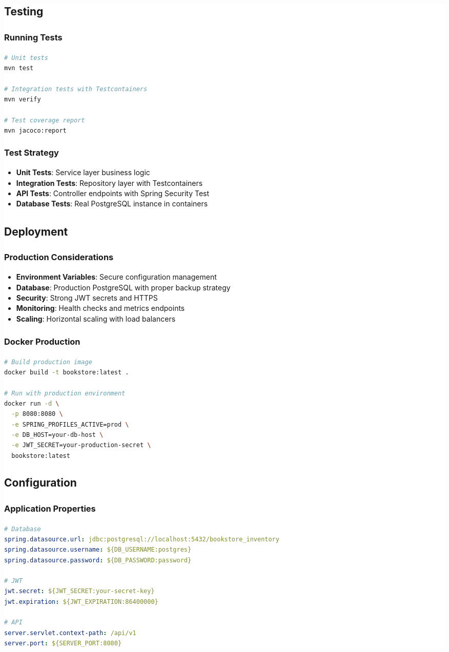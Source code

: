 ## Testing

### Running Tests
```bash
# Unit tests
mvn test

# Integration tests with Testcontainers
mvn verify

# Test coverage report
mvn jacoco:report
```

### Test Strategy
- **Unit Tests**: Service layer business logic
- **Integration Tests**: Repository layer with Testcontainers
- **API Tests**: Controller endpoints with Spring Security Test
- **Database Tests**: Real PostgreSQL instance in containers

## Deployment

### Production Considerations
- **Environment Variables**: Secure configuration management
- **Database**: Production PostgreSQL with proper backup strategy
- **Security**: Strong JWT secrets and HTTPS
- **Monitoring**: Health checks and metrics endpoints
- **Scaling**: Horizontal scaling with load balancers

### Docker Production
```bash
# Build production image
docker build -t bookstore:latest .

# Run with production environment
docker run -d \
  -p 8080:8080 \
  -e SPRING_PROFILES_ACTIVE=prod \
  -e DB_HOST=your-db-host \
  -e JWT_SECRET=your-production-secret \
  bookstore:latest
```

## Configuration

### Application Properties
```yaml
# Database
spring.datasource.url: jdbc:postgresql://localhost:5432/bookstore_inventory
spring.datasource.username: ${DB_USERNAME:postgres}
spring.datasource.password: ${DB_PASSWORD:password}

# JWT
jwt.secret: ${JWT_SECRET:your-secret-key}
jwt.expiration: ${JWT_EXPIRATION:86400000}

# API
server.servlet.context-path: /api/v1
server.port: ${SERVER_PORT:8080}
```
